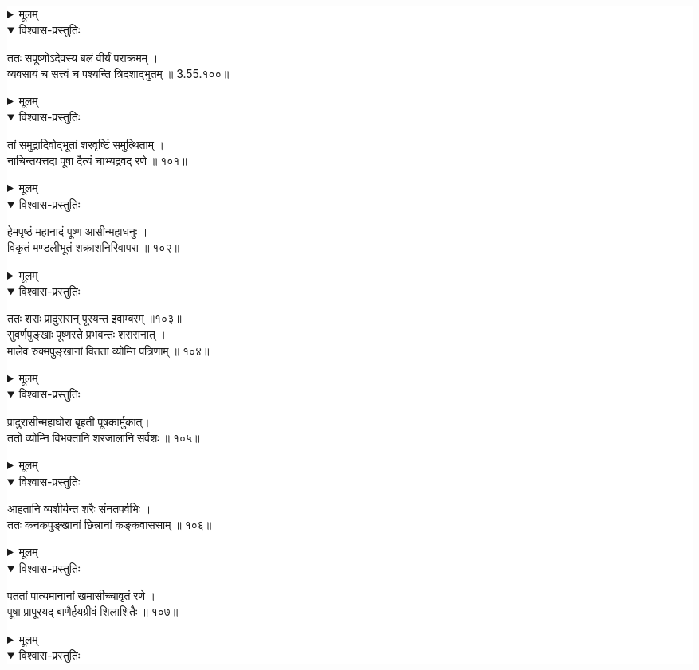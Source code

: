 <details><summary>मूलम्</summary></details>

<details open><summary>विश्वास-प्रस्तुतिः</summary>

ततः सपूष्णोऽदेवस्य बलं वीर्यं पराक्रमम् ।  
व्यवसायं च सत्त्वं च पश्यन्ति त्रिदशाद्भुतम् ॥ 3.55.१००॥
</details>

<details><summary>मूलम्</summary></details>

<details open><summary>विश्वास-प्रस्तुतिः</summary>

तां समुद्रादिवोद्भूतां शरवृष्टिं समुत्थिताम् ।  
नाचिन्तयत्तदा पूषा दैत्यं चाभ्यद्रवद् रणे ॥ १०१॥
</details>

<details><summary>मूलम्</summary></details>

<details open><summary>विश्वास-प्रस्तुतिः</summary>

हेमपृष्ठं महानादं पूष्ण आसीन्महाधनुः ।  
विकृतं मण्डलीभूतं शक्राशनिरिवापरा ॥ १०२॥
</details>

<details><summary>मूलम्</summary></details>

<details open><summary>विश्वास-प्रस्तुतिः</summary>

ततः शराः प्रादुरासन् पूरयन्त इवाम्बरम् ॥१०३॥  
सुवर्णपुङ्खाः पूष्णस्ते प्रभवन्तः शरासनात् ।  
मालेव रुक्मपुङ्खानां वितता व्योम्नि पत्रिणाम् ॥ १०४॥
</details>

<details><summary>मूलम्</summary></details>

<details open><summary>विश्वास-प्रस्तुतिः</summary>

प्रादुरासीन्महाघोरा बृहती पूषकार्मुकात्।  
ततो व्योम्नि विभक्तानि शरजालानि सर्वशः ॥ १०५॥
</details>

<details><summary>मूलम्</summary></details>

<details open><summary>विश्वास-प्रस्तुतिः</summary>

आहतानि व्यशीर्यन्त शरैः संनतपर्वभिः ।  
ततः कनकपुङ्खानां छिन्नानां कङ्कवाससाम् ॥ १०६॥
</details>

<details><summary>मूलम्</summary></details>

<details open><summary>विश्वास-प्रस्तुतिः</summary>

पततां पात्यमानानां खमासीच्चावृतं रणे ।  
पूषा प्रापूरयद् बाणैर्हयग्रीवं शिलाशितैः ॥ १०७॥
</details>

<details><summary>मूलम्</summary></details>

<details open><summary>विश्वास-प्रस्तुतिः</summary>
